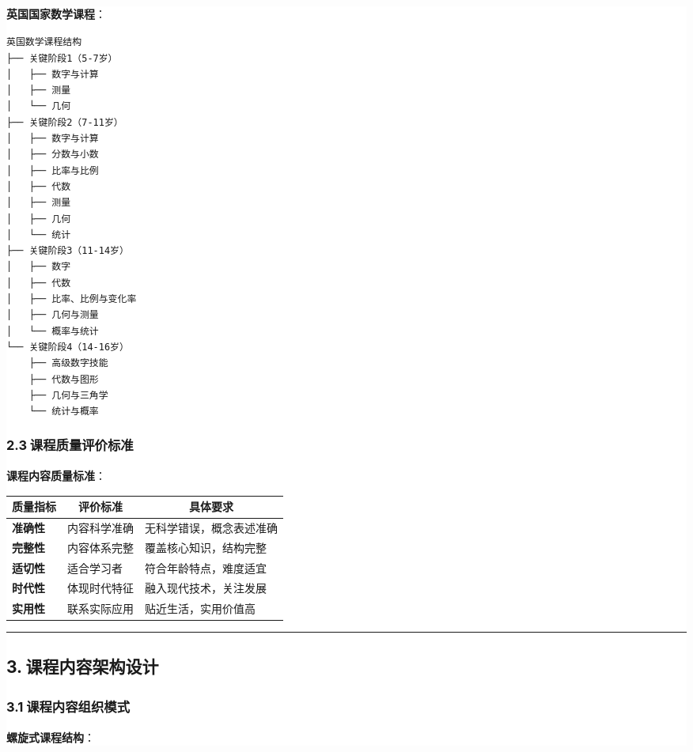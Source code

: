 **英国国家数学课程**：

```text
英国数学课程结构
├── 关键阶段1（5-7岁）
│   ├── 数字与计算
│   ├── 测量
│   └── 几何
├── 关键阶段2（7-11岁）
│   ├── 数字与计算
│   ├── 分数与小数
│   ├── 比率与比例
│   ├── 代数
│   ├── 测量
│   ├── 几何
│   └── 统计
├── 关键阶段3（11-14岁）
│   ├── 数字
│   ├── 代数
│   ├── 比率、比例与变化率
│   ├── 几何与测量
│   └── 概率与统计
└── 关键阶段4（14-16岁）
    ├── 高级数字技能
    ├── 代数与图形
    ├── 几何与三角学
    └── 统计与概率
```

### 2.3 课程质量评价标准

**课程内容质量标准**：

| 质量指标 | 评价标准 | 具体要求 |
|----------|----------|----------|
| **准确性** | 内容科学准确 | 无科学错误，概念表述准确 |
| **完整性** | 内容体系完整 | 覆盖核心知识，结构完整 |
| **适切性** | 适合学习者 | 符合年龄特点，难度适宜 |
| **时代性** | 体现时代特征 | 融入现代技术，关注发展 |
| **实用性** | 联系实际应用 | 贴近生活，实用价值高 |

---

## 3. 课程内容架构设计

### 3.1 课程内容组织模式

**螺旋式课程结构**：
